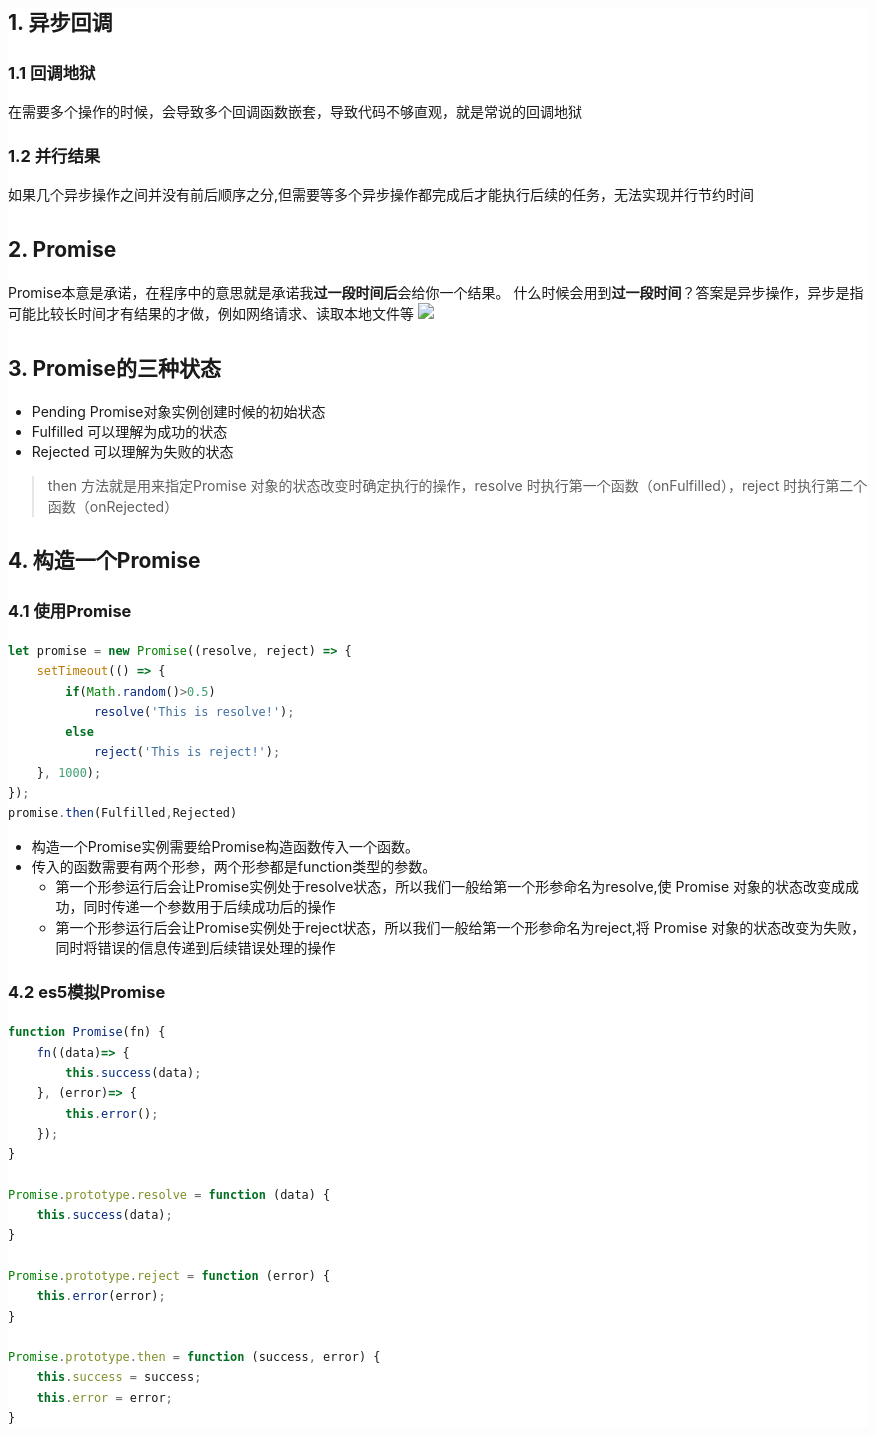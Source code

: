## 1. 异步回调
### 1.1 回调地狱
在需要多个操作的时候，会导致多个回调函数嵌套，导致代码不够直观，就是常说的回调地狱

### 1.2 并行结果
如果几个异步操作之间并没有前后顺序之分,但需要等多个异步操作都完成后才能执行后续的任务，无法实现并行节约时间

## 2. Promise
Promise本意是承诺，在程序中的意思就是承诺我**过一段时间后**会给你一个结果。
什么时候会用到**过一段时间**？答案是异步操作，异步是指可能比较长时间才有结果的才做，例如网络请求、读取本地文件等
<img src="http://7xjf2l.com1.z0.glb.clouddn.com/zhufengpromise.png" class="img-responsive">

## 3. Promise的三种状态
- Pending Promise对象实例创建时候的初始状态
- Fulfilled 可以理解为成功的状态
- Rejected 可以理解为失败的状态

> then 方法就是用来指定Promise 对象的状态改变时确定执行的操作，resolve 时执行第一个函数（onFulfilled），reject 时执行第二个函数（onRejected）

## 4. 构造一个Promise
### 4.1  使用Promise
```javascript
let promise = new Promise((resolve, reject) => {
	setTimeout(() => {
	    if(Math.random()>0.5)
		    resolve('This is resolve!');
		else
		    reject('This is reject!');
	}, 1000);
});
promise.then(Fulfilled,Rejected)
```
- 构造一个Promise实例需要给Promise构造函数传入一个函数。
- 传入的函数需要有两个形参，两个形参都是function类型的参数。
    - 第一个形参运行后会让Promise实例处于resolve状态，所以我们一般给第一个形参命名为resolve,使 Promise 对象的状态改变成成功，同时传递一个参数用于后续成功后的操作
    - 第一个形参运行后会让Promise实例处于reject状态，所以我们一般给第一个形参命名为reject,将 Promise 对象的状态改变为失败，同时将错误的信息传递到后续错误处理的操作

### 4.2  es5模拟Promise
```javascript
function Promise(fn) {
    fn((data)=> {
        this.success(data);
    }, (error)=> {
        this.error();
    });
}

Promise.prototype.resolve = function (data) {
    this.success(data);
}

Promise.prototype.reject = function (error) {
    this.error(error);
}

Promise.prototype.then = function (success, error) {
    this.success = success;
    this.error = error;
}
```